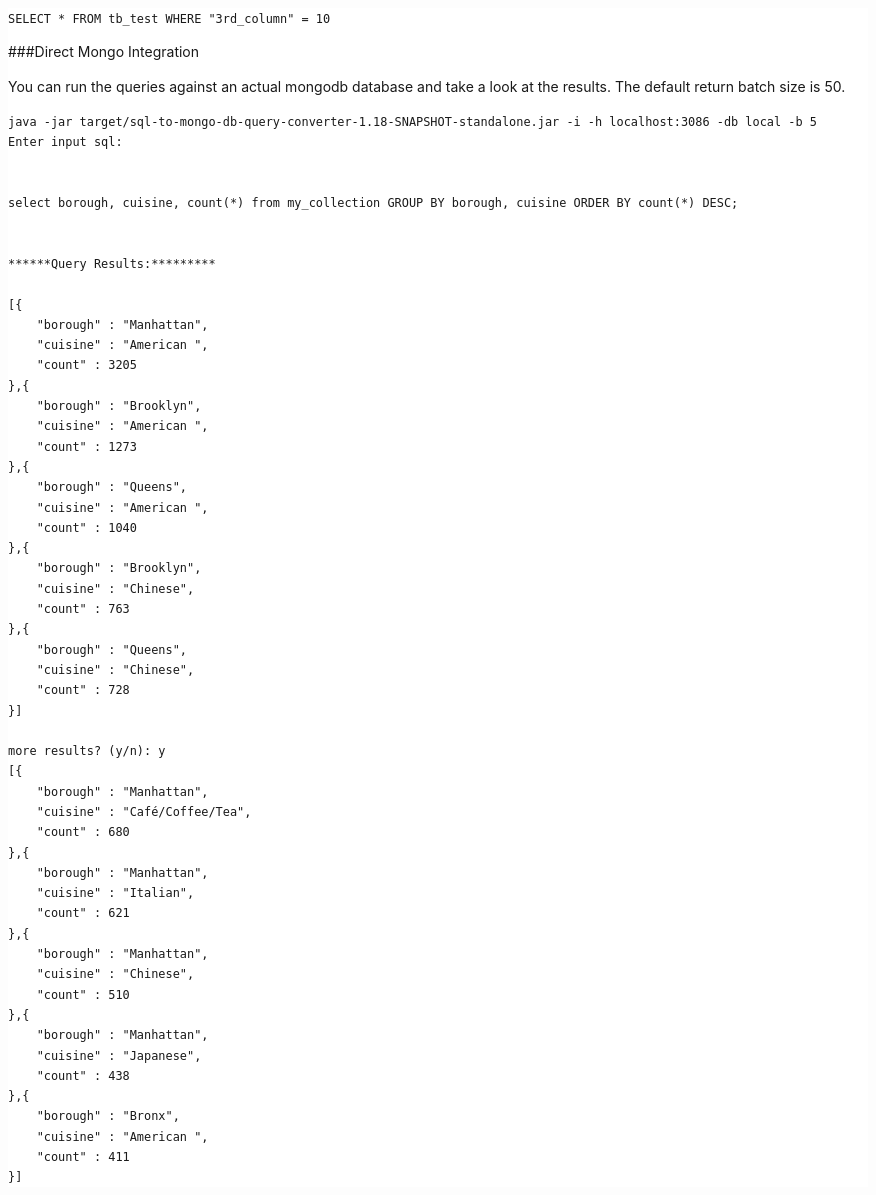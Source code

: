 ```
SELECT * FROM tb_test WHERE "3rd_column" = 10
```

###Direct Mongo Integration

You can run the queries against an actual mongodb database and take a look at the results.  The default return batch size is 50.

```
java -jar target/sql-to-mongo-db-query-converter-1.18-SNAPSHOT-standalone.jar -i -h localhost:3086 -db local -b 5
Enter input sql:


select borough, cuisine, count(*) from my_collection GROUP BY borough, cuisine ORDER BY count(*) DESC;


******Query Results:*********

[{
	"borough" : "Manhattan",
	"cuisine" : "American ",
	"count" : 3205
},{
	"borough" : "Brooklyn",
	"cuisine" : "American ",
	"count" : 1273
},{
	"borough" : "Queens",
	"cuisine" : "American ",
	"count" : 1040
},{
	"borough" : "Brooklyn",
	"cuisine" : "Chinese",
	"count" : 763
},{
	"borough" : "Queens",
	"cuisine" : "Chinese",
	"count" : 728
}]

more results? (y/n): y
[{
	"borough" : "Manhattan",
	"cuisine" : "Café/Coffee/Tea",
	"count" : 680
},{
	"borough" : "Manhattan",
	"cuisine" : "Italian",
	"count" : 621
},{
	"borough" : "Manhattan",
	"cuisine" : "Chinese",
	"count" : 510
},{
	"borough" : "Manhattan",
	"cuisine" : "Japanese",
	"count" : 438
},{
	"borough" : "Bronx",
	"cuisine" : "American ",
	"count" : 411
}]
```